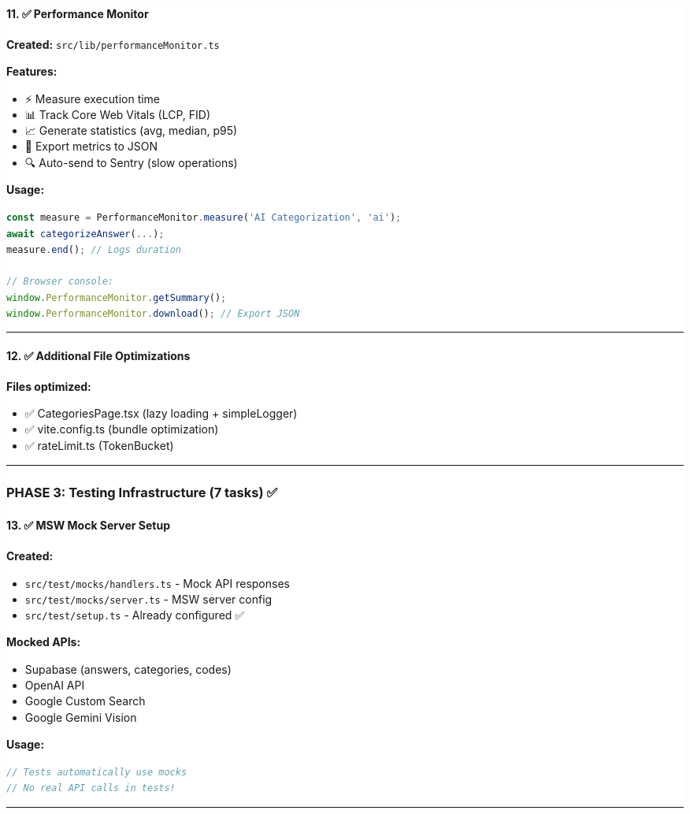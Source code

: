 
#### 11. ✅ Performance Monitor

**Created:** `src/lib/performanceMonitor.ts`

**Features:**

- ⚡ Measure execution time
- 📊 Track Core Web Vitals (LCP, FID)
- 📈 Generate statistics (avg, median, p95)
- 💾 Export metrics to JSON
- 🔍 Auto-send to Sentry (slow operations)

**Usage:**

```typescript
const measure = PerformanceMonitor.measure('AI Categorization', 'ai');
await categorizeAnswer(...);
measure.end(); // Logs duration

// Browser console:
window.PerformanceMonitor.getSummary();
window.PerformanceMonitor.download(); // Export JSON
```

---

#### 12. ✅ Additional File Optimizations

**Files optimized:**

- ✅ CategoriesPage.tsx (lazy loading + simpleLogger)
- ✅ vite.config.ts (bundle optimization)
- ✅ rateLimit.ts (TokenBucket)

---

### PHASE 3: Testing Infrastructure (7 tasks) ✅

#### 13. ✅ MSW Mock Server Setup

**Created:**

- `src/test/mocks/handlers.ts` - Mock API responses
- `src/test/mocks/server.ts` - MSW server config
- `src/test/setup.ts` - Already configured ✅

**Mocked APIs:**

- Supabase (answers, categories, codes)
- OpenAI API
- Google Custom Search
- Google Gemini Vision

**Usage:**

```typescript
// Tests automatically use mocks
// No real API calls in tests!
```

---